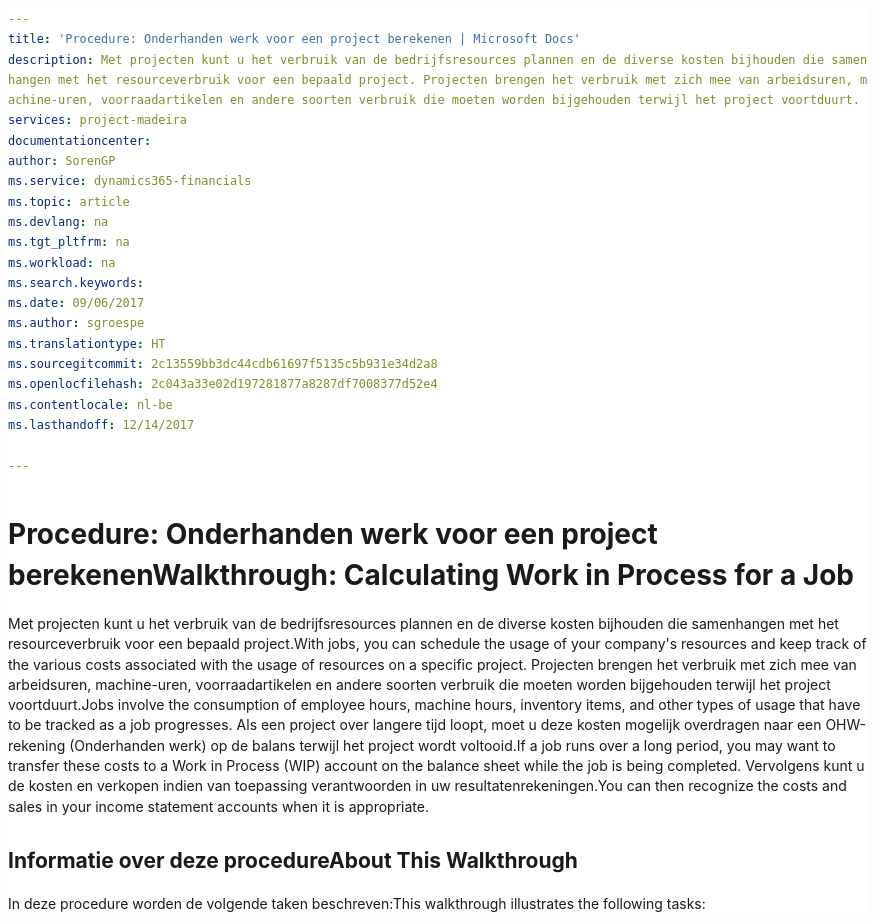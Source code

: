 ```yaml
---
title: 'Procedure: Onderhanden werk voor een project berekenen | Microsoft Docs'
description: Met projecten kunt u het verbruik van de bedrijfsresources plannen en de diverse kosten bijhouden die samenhangen met het resourceverbruik voor een bepaald project. Projecten brengen het verbruik met zich mee van arbeidsuren, machine-uren, voorraadartikelen en andere soorten verbruik die moeten worden bijgehouden terwijl het project voortduurt.
services: project-madeira
documentationcenter: 
author: SorenGP
ms.service: dynamics365-financials
ms.topic: article
ms.devlang: na
ms.tgt_pltfrm: na
ms.workload: na
ms.search.keywords: 
ms.date: 09/06/2017
ms.author: sgroespe
ms.translationtype: HT
ms.sourcegitcommit: 2c13559bb3dc44cdb61697f5135c5b931e34d2a8
ms.openlocfilehash: 2c043a33e02d197281877a8287df7008377d52e4
ms.contentlocale: nl-be
ms.lasthandoff: 12/14/2017

---
```

# <a name="walkthrough-calculating-work-in-process-for-a-job"></a><span data-ttu-id="7f71a-104">Procedure: Onderhanden werk voor een project berekenen</span><span class="sxs-lookup"><span data-stu-id="7f71a-104">Walkthrough: Calculating Work in Process for a Job</span></span>
<span data-ttu-id="7f71a-105">Met projecten kunt u het verbruik van de bedrijfsresources plannen en de diverse kosten bijhouden die samenhangen met het resourceverbruik voor een bepaald project.</span><span class="sxs-lookup"><span data-stu-id="7f71a-105">With jobs, you can schedule the usage of your company's resources and keep track of the various costs associated with the usage of resources on a specific project.</span></span> <span data-ttu-id="7f71a-106">Projecten brengen het verbruik met zich mee van arbeidsuren, machine-uren, voorraadartikelen en andere soorten verbruik die moeten worden bijgehouden terwijl het project voortduurt.</span><span class="sxs-lookup"><span data-stu-id="7f71a-106">Jobs involve the consumption of employee hours, machine hours, inventory items, and other types of usage that have to be tracked as a job progresses.</span></span> <span data-ttu-id="7f71a-107">Als een project over langere tijd loopt, moet u deze kosten mogelijk overdragen naar een OHW-rekening (Onderhanden werk) op de balans terwijl het project wordt voltooid.</span><span class="sxs-lookup"><span data-stu-id="7f71a-107">If a job runs over a long period, you may want to transfer these costs to a Work in Process (WIP) account on the balance sheet while the job is being completed.</span></span> <span data-ttu-id="7f71a-108">Vervolgens kunt u de kosten en verkopen indien van toepassing verantwoorden in uw resultatenrekeningen.</span><span class="sxs-lookup"><span data-stu-id="7f71a-108">You can then recognize the costs and sales in your income statement accounts when it is appropriate.</span></span>  

## <a name="about-this-walkthrough"></a><span data-ttu-id="7f71a-109">Informatie over deze procedure</span><span class="sxs-lookup"><span data-stu-id="7f71a-109">About This Walkthrough</span></span>  
 <span data-ttu-id="7f71a-110">In deze procedure worden de volgende taken beschreven:</span><span class="sxs-lookup"><span data-stu-id="7f71a-110">This walkthrough illustrates the following tasks:</span></span>  
